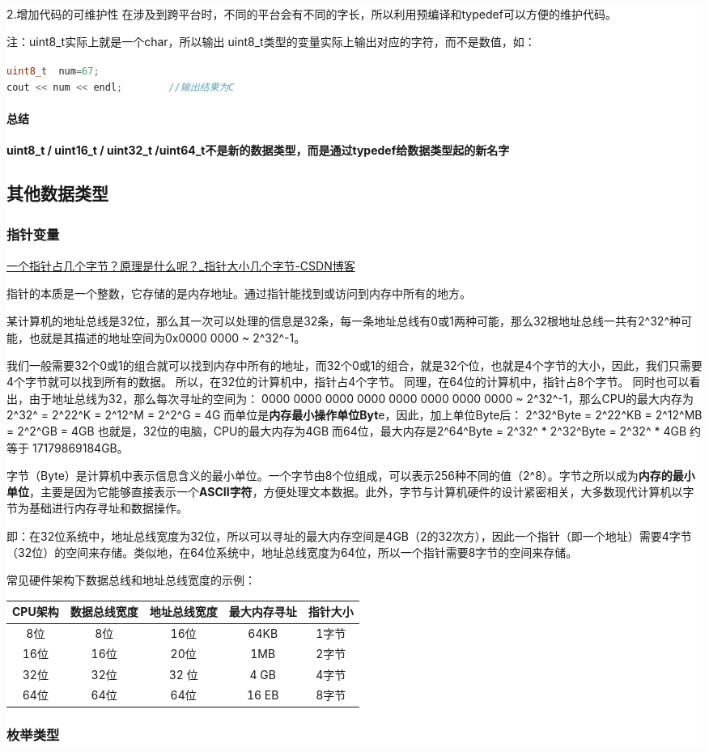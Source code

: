 2.增加代码的可维护性
在涉及到跨平台时，不同的平台会有不同的字长，所以利用预编译和typedef可以方便的维护代码。

注：uint8_t实际上就是一个char，所以输出 uint8_t类型的变量实际上输出对应的字符，而不是数值，如：

```c
uint8_t  num=67;
cout << num << endl;		//输出结果为C
```

#### 总结

 **uint8_t / uint16_t / uint32_t /uint64_t不是新的数据类型，而是通过typedef给数据类型起的新名字**

## 其他数据类型

### 指针变量

[一个指针占几个字节？原理是什么呢？_指针大小几个字节-CSDN博客](https://blog.csdn.net/IOSSHAN/article/details/88944637)

指针的本质是一个整数，它存储的是内存地址。通过指针能找到或访问到内存中所有的地方。

某计算机的地址总线是32位，那么其一次可以处理的信息是32条，每一条地址总线有0或1两种可能，那么32根地址总线一共有2^32^种可能，也就是其描述的地址空间为0x0000 0000 ~ 2^32^-1。

我们一般需要32个0或1的组合就可以找到内存中所有的地址，而32个0或1的组合，就是32个位，也就是4个字节的大小，因此，我们只需要4个字节就可以找到所有的数据。
所以，在32位的计算机中，指针占4个字节。
同理，在64位的计算机中，指针占8个字节。
同时也可以看出，由于地址总线为32，那么每次寻址的空间为：
0000 0000 0000 0000 0000 0000 0000 0000 ~ 2^32^-1，那么CPU的最大内存为
2^32^ = 2^22^K = 2^12^M = 2^2^G = 4G
而单位是**内存最小操作单位Byt**e，因此，加上单位Byte后：
2^32^Byte = 2^22^KB = 2^12^MB = 2^2^GB = 4GB
也就是，32位的电脑，CPU的最大内存为4GB
而64位，最大内存是2^64^Byte = 2^32^ * 2^32^Byte = 2^32^ * 4GB 约等于 17179869184GB。

字节（Byte）是计算机中表示信息含义的最小单位。一个字节由8个位组成，可以表示256种不同的值（2^8）。字节之所以成为**内存的最小单位**，主要是因为它能够直接表示一个**ASCII字符**，方便处理文本数据。此外，字节与计算机硬件的设计紧密相关，大多数现代计算机以字节为基础进行内存寻址和数据操作。

即：在32位系统中，地址总线宽度为32位，所以可以寻址的最大内存空间是4GB（2的32次方），因此一个指针（即一个地址）需要4字节（32位）的空间来存储。类似地，在64位系统中，地址总线宽度为64位，所以一个指针需要8字节的空间来存储。

常见硬件架构下数据总线和地址总线宽度的示例：

| CPU架构 | 数据总线宽度 | 地址总线宽度 | 最大内存寻址 | 指针大小 |
| :-----: | :----------: | :----------: | :----------: | :------: |
|   8位   |     8位      |     16位     |     64KB     |  1字节   |
|  16位   |     16位     |     20位     |     1MB      |  2字节   |
|  32位   |     32位     |    32 位     |     4 GB     |  4字节   |
|  64位   |     64位     |     64位     |    16 EB     |  8字节   |

### 枚举类型
